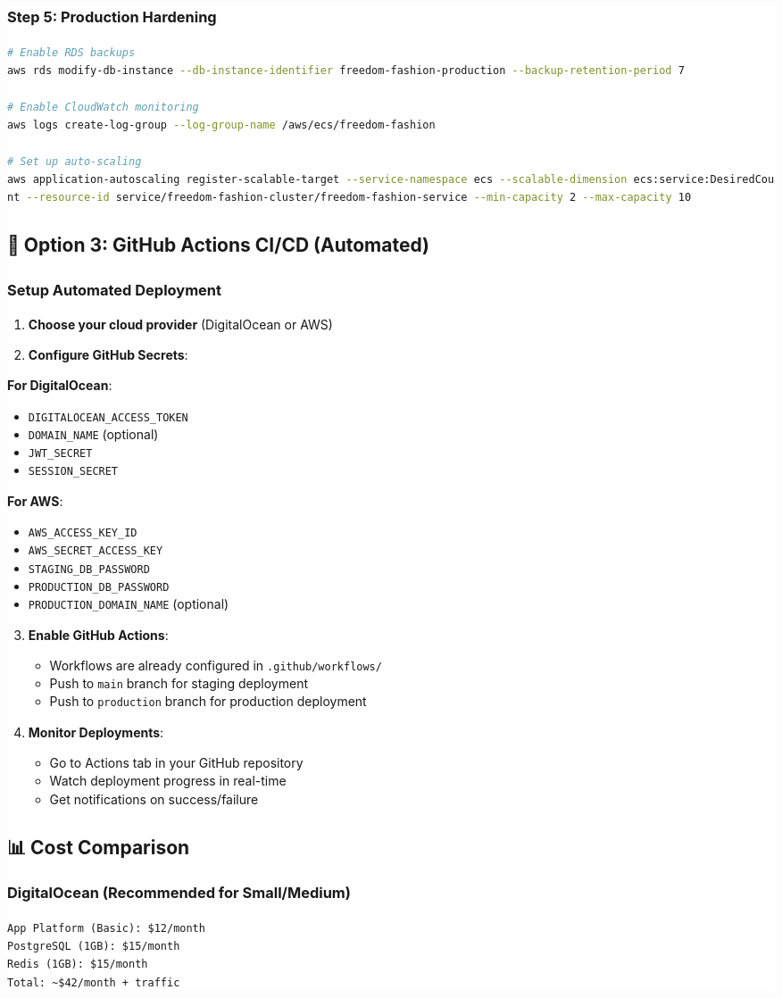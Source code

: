 ### Step 5: Production Hardening

```bash
# Enable RDS backups
aws rds modify-db-instance --db-instance-identifier freedom-fashion-production --backup-retention-period 7

# Enable CloudWatch monitoring
aws logs create-log-group --log-group-name /aws/ecs/freedom-fashion

# Set up auto-scaling
aws application-autoscaling register-scalable-target --service-namespace ecs --scalable-dimension ecs:service:DesiredCount --resource-id service/freedom-fashion-cluster/freedom-fashion-service --min-capacity 2 --max-capacity 10
```

## 🎯 Option 3: GitHub Actions CI/CD (Automated)

### Setup Automated Deployment

1. **Choose your cloud provider** (DigitalOcean or AWS)

2. **Configure GitHub Secrets**:

**For DigitalOcean**:
- `DIGITALOCEAN_ACCESS_TOKEN`
- `DOMAIN_NAME` (optional)
- `JWT_SECRET`
- `SESSION_SECRET`

**For AWS**:
- `AWS_ACCESS_KEY_ID`
- `AWS_SECRET_ACCESS_KEY`
- `STAGING_DB_PASSWORD`
- `PRODUCTION_DB_PASSWORD`
- `PRODUCTION_DOMAIN_NAME` (optional)

3. **Enable GitHub Actions**:
   - Workflows are already configured in `.github/workflows/`
   - Push to `main` branch for staging deployment
   - Push to `production` branch for production deployment

4. **Monitor Deployments**:
   - Go to Actions tab in your GitHub repository
   - Watch deployment progress in real-time
   - Get notifications on success/failure

## 📊 Cost Comparison

### DigitalOcean (Recommended for Small/Medium)
```
App Platform (Basic): $12/month
PostgreSQL (1GB): $15/month
Redis (1GB): $15/month
Total: ~$42/month + traffic
```
